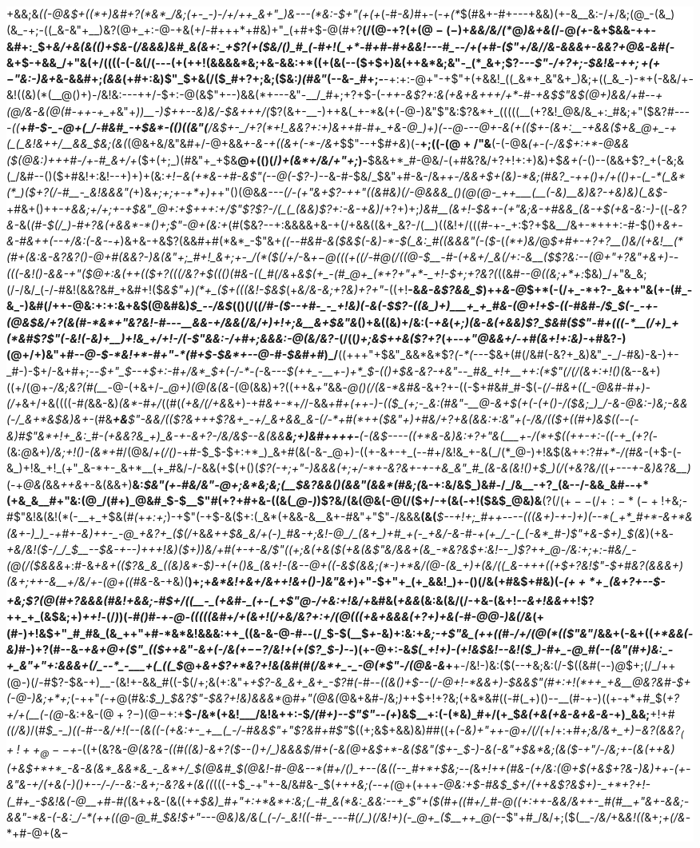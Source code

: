 +&&;&_((-@&$+((*+)&#+?(*&*_/&;(+-_-)-/+/++_&+"_)&---(*&:-$+"(+(+_(-#_-&)_#+-(-_+(*_$(#&+-#+---+&&)(+-&__&:-/+/&;(@_-(&_)(&_-+;-((_&-&"+__)&?(@+_+:-@-+&(+/-#+++*+#&)+"_(+#+$-@(#+?__(/(@-+$?(+(@-(-)+$_&&/&/(*_@_)&+&(_/-@_(+_-&+$&&-++-&#+:_$+*&/+&_(_&_(()+$&-(/&&&)&#_&(&+:_+$?(+($&/()_#_(-#+!(_+*-#+#-#+&&!---#_--/+(+#-($"+/&/_/&-&&&+-&&?+*_@&-&#(_-&+$-+&&_/+"&(+/((((-(-&(/(---(+(++!(&&&&*&;+&-&&:+*((+(&(--($+$+)&(++&*&;&"-_(*_&+;$?_---$"-/+?+;-$&!&-+$+;+(+-$"&:-)&+_&-&&#+;_(&&_(+#+:&)$"_$+&(/($_#+?+;&;($&:_)(#&"_(--&-_#+;-__-+:+:-@+"-+$"+(+&&!_((_&*+_&"&+_)&;+((_&_-)-*+(-&&/+-&!((&)(*(__@()+)-/&!&:---++/-$+:-@(&$"+--)&&(*+---&"-__/_#+;+?+$-(-*++-&$?+:&(+&+&+++/+*-#-+&$$"&$(@+)&_&/+#--_+(@_/&_-&(@(#-++-+_+*&"+*_)_)__-)_$++--&)&/-$&++$+$_/(*$?(&+-__-)++&(_+-*&(+(-@-)&"$"&:$?&*+_(((((__(+?&!_@&/&_+:_#&;+"($&?_#----((__+#-$-_-@+(_/-#&#_-+$&*-(()((&"(__/&$+-_/+?(*+!_&&?+:+)&++#-#+_+&-@_)+)(--@---@+-&(+(($+-(&+:__-+&&($+&_@+_-+(_(_&!&++/__&&_$&;(&(_(@&+&/&"&#+/-@+&&*+-&*_-+((&+(-*-/&+_$$"--+$_#+&_)(-__+;((-$(@+/$"&__(-(-@&*(_+-(-_/&$+:+*-@&&($(@&:_)+++#-/+-_#_&+/+*($+(+;_)(#&"+_+$&__@+(()(/_)+(&*+/&/+"+;_)-__$&&+*_#-@&/-(+#&?&/+?+!+:+)&)+$_&+(-_()--(&&+$?_+(-&;&(_/&#--()($+#&!+:&!--+)+)+(&:_$+!-$&(+*&-+#-&$"(--@(-$?-)--_&-#-$&/_$&"+#-&-/&*++-/&&+$+(&)-*&;(#&?_-++()+/+(()+-(_-*(_&*(*_)($+?(/-#__-_&!&&&"(*+)&_+;+;+-+*+)+_+"()(@&_&---(/-*(*+"&+$?-++"((&#&)(/-@&&&_()(@(@-_++___(__(-&)__&)&?-+&)&)(_&$-_+#&+()+$+$-_+&&;+/+;+-+$&"_@+:+$+++:+/$"$?$?-/(_(_(&&)$?+:-&-+&)_/+?+)+;_)&#__(&+!-$&+-(+"&;&-+#&&_(&-+$(+&-&:-)-_((-*&?&*-&(_(#-$(/_)-#+?&(+&&*-*()+;$"-@+(&:+_(#($&?--+:&&&&+&-+(/+&&((&+_&?-/(__)((&!+/(((#-+-_+:$?+$&__/&+-*+++:-#-$()+_&+-&-#&++(--+/&:(-&-_-_+_)&+&-+&$?(&&#+#(*&*_-$"&+_((--#&#-&($&$(-&)-*-$(_&:_#((&&&"(-($-_(_(*+)&/_@_$+#+-+?+?__()&/(+&!__(*(#+(&:&-&?&?()-@+#(&&?-)&(&"+;_#+!_&+;+-_/(*($(/+/_-&*+$-@((($+((/-#_@(/_((@-$__-#-(+&+/_&(/+:-&__($$?&:--(@+"+?&"+&+)--(((-&!()-&&-+"($_@+:&(++_(($+?(((/&?+$((()(#&-((_#(/&*+*&$(+_-(#_@+_(*+?+"+*-_+!-$+;+?&?(*((&#_--@((&;+*+:_$&)_/+"&_&;(/-/&/_(-/-#&!(&&?&#_+&#+!($_&$"+)(*+_($+(((&!-$&$_(+_&/&-&;+?&)+?+"_-((+!__-&_&-&$?&&_$_)++_&-@_$+*(-(/+_-*+?-_&++"&(+-(#_-&_-)&#(/++-@&:+:+:&+&$(@&#&)_$_--/&$_(()(/(*(/_#-(_$--+#-_-_+!&)(-&(-$$?-((&_)+)___+_+_#&-(@+!+$-((-_#&#-/_$_$(-_-+-(@&$&/+?(&(#-*&*+"&?&!-#---__&&-+/&&(/&/+)+!+;&__&+$&"&*()+&((&)+/&:(_-+&_(*+;_)_(&-&(+&&)$?_$&#($$"-#+(((-*__(/+)_+(*&#$?$"(-&!(-&)+__)+!&_+/+!-/(-$"_&&:-/+#+;&&&:-@(&_/&?-*(/((_)+;&$++&($?+?_(+--*+"_@&&+/-_+#(&+!+:&)-*+#&?-)(@+/+)&"+#_--@-$-*&!+*-#+"-*(#+$-$&*+--@-#-$&#+#_)_/__((+++"+$&"_&&*&*$?_(-*(_---$&+(#(/&#(-&?+_&)&"_-_/-#&)-&-)+-_#-)-$+/-&+#+;--_$+"_$--+$+:-#+/&*_$+(-/-*-(_-&_---$(++_-__+-)+*_$-(()+$&-&?-+&"--_#&_+!+__++:(*$"(/(/(&+:+!()(_&--&+)((+/(@+_-/&;&?(#(__-_@-(+&+/-*_@+)(@(&(&-*(@(&&)+?((++&_+"_&&_-@()(/(&-*&#&-_&+?+-((-$+#&#_#-$(*_-(/-#_&+((_-@&*_#-#+)-$(/+$_&+/+&((((-#_(_&&-&)_(&*-#+/_((#(_(+&/(/+&_&+)-+_#&+-*_+_/_/-&&_+#+(++_-_)-(($_(+;-_&:(#&"-__@-&+$(+(*-*(+()-/($&;_)_/-&-@&:-)&;-&&(-/_&+*&$&)&+-_(#&*__+&__$"-&&/(($?&+++$?&+_-+/_&+&&_&-(/-*+#(*++($&"+)+#&/+?+&(&&:+:&"+(-/&/_(($+((#+)&$($($--(-&)_#$"&*+!+_&:_#-(+&&?&_+)_&-+-&+?-/&/&$--&(&&__&;+)&#++++-__(-(&$----((+*&-&)&:+?+"&(___+-/(*+$_((++-+:-((-+___(_+?(*-(&:_@_&+)_/&;+!()-(&*+#_/(@&/_+(/()-_+#-$_$-$+:+*_)_&+#(&(-&-_@+)-((+-&+-+_(--#+/&!&_+-&(_/(*_@-)+!&$(&+$+:$?_#+*-/(#&-_(+$-(-&_)+!&_+!_(+"_&-*+-_&+*__(+_#&/-/-&&(+$(+()(*$?(-+;+"-)&&&(+;+/-*+-&?&+-+-+&_&"_#_(&-&(&!()+$_)(/(+&?&/(*(_+---+-&)&?&__)_(-+_@&(_&&_++&_+-&(&&+)__&:_$&"(+-#&/&"-@+;&*&;&;(__$&?&&()(&&"(&&*(#&;(_&-+:&/&$_)&#-/_/&__-+?_(&--/-&&_&#--+*(+&_&__#+"&:(@_/(#+)_@&#_$-$__$"_#_(+?+#+&-((&(*_@-*_)_)$?&/(&(@&(-@(/($+/-+(&(_-_+!($&$_@&)&__($?(/(+--(/+:-*(-+!+$&;-#$"&!&(&!(*(-__+_+$&(_#(_+_+:+;_)-+$"(-+$-&($+:(_&*(+&&-&__&+-#&"+"$"-/&&&__(&(___$--+!+;_#++----(((&+)-+-)+)(--*(_+*_#+*-&+*&(&+-)_)_-+#+-&)++-_-@_+&?+_($(/_+&_&++$&_&/+(-)_#&-+;&!-@_/_(&+_)+#_+(-_+&/-&-#-+(+_/_-(_(-&*_#-)$"+&-$+)_$(&_)(+&*-+&/&!($-/_/_$__--_$&-+--)+++!&)($+)_)&/+#(+_-+-&/$"((+;&(+&($(+&_(&$"&/&&+(&_-*&?&$+:&!--_)$?++_@-/&:+;+:-#&/_-(@(/($&&&*+:_#_-&*_+&+(($?&_&_((&)&*-$_)-+(+()&_(&+!-(&--@+((-&*_$(&&;(*-)+*&/(@-(&_+)+(&/((_&-+++((+$+?&!$"-$+#&?(&&&+)(&+;++-&__+/&/+-(@+((#&-_&-+&)(__)+;+_&*&!+&+/&++!&+()-)&"&+_)+"-$+"+_(+_&&!_)+-()(/&(+#&$+#&)(*-$(++*+_-$(&+?+--$-+&;$?(@(#+?&&&(_#&!_+&_&;-#_$+/((__-_(+&#-_(+-(_+$"_@-/+_&:+!&/+*&#&(_+&&_(&:&(&/(/-+&-(&+!--_&+!&&+_+!$?++_+_(&$&;+)_++!_-(/_)_)(*-#()_#-+-@-(((((&#+/+(&_+!(/_+&/&?+:+/(@_(((+&+&&&_(+?+)+_&(-#-@_@-)_&(/&*(+(#-)+!&$+"_#_#&_(&_++"+#-*&*&!&&&:++_((&-&-@-#--(/_$-$(__$_+_-&)+:&:+_&;-+$"&_(++((#-/+/(@(*(($"&"_/&&+(-&+((_+*&&(-&)_#-)+?(#--&*-+&+_@+($"_(($++&"-&+(-/&(+$--$?_/&!+_(+_($?_$-)-*-)(+-@+:-&_$(_+!+)-(+!&$&!--&!($_)-#+_-@_#(--(&"(#+)&:_-+_&"+"+:&&&+(/_--*_-___+(_((_$_@+*&+$?+*&?+!&(&#(#(/&*+_-_-@(*$"-/(@&-&*+__+-/&!-)&:($(--+&;&:(/-$((&#(-_-_)_@_$+;(/_/++(@-)(/-#$?-$&-+)__-(&!+-&&_#((-$(/+;&(+:&"+*+_$?-&_&+_&+_-$?_#(*-#--_((&()+$--(/-@+!-*&&+)-$&&$"(#+:+!(*++_+&__@&?&#-$+(-@-)&;+*+;_(-++"_(-+_@(#&:_$_)_$&?$"-$&?+!&)&&&*_@_#+"(@&(_@&+&#-/&;_)_++$+!+?&;(+&*&#((-#(_+)()--__(#-+-)((+-+*+#_$(*+?+/_+(__(-(_@-*&:+&-$(@+?-)(@-$+:+__$-/&*(+&!___/&!&++:-$_/(#+)--$"$"-*-(+*_)&$__+:(-(*&)_#+/(+_$_&(+&(+&-&+&-&-_+)_&&;__+!+#_((/&)_/(#_$_-_)((-#--&/+!(--(&((-(+&:+-_+__(_-/-#&&$"+"$?&#+#$"_$((+;&$+&&)&)_#_#((+*(-&)+"++-@+/(/(*+/+:+*_#+;&/&+___$+)-$&?_(&&$?_(+!++_@--+$-*((+(&?&*-@_(&?&-((_#((&)-&+?($--()+/_)&&&$_/_#_+(-&_(@+&_$+*-&($&"($+-_$-)-&(-&"+$&*&;(&($_-+"___/-/&;+_-(&_(++_&)(+&$+*+*_-&-&(&*_&&*&_-_&*+/_$(@&#_$(@&!-#-@&--*(#+/()_+--(&((--_#+*+$&;--(*&*+!++(#&_-(+/&:(@+$(+&$+?&-_)&)++-(+-&"&-+/(+&(-)()+_-_-/-/--&:-&+;-_&?&+(&(_(*(((-+$_-+"+-&/&#&-_$(_+++*&;(--*+(_@+(+++*-@&:+$-#&$_$+/(++&$?&$+)-_+*+?+!-(_#+_-$&!&(-@__+#-#(*(&+_+_&-(&((+*+$&)_#+"+:+*&*+:&;(_-#_&(*&:_&&:--+_$"_+($(#+((#+/_#-@((+:++-&&/&++-_#(#__+"&+-&&;-&&"-*&-(-&:_/-*(++((@-@_#_$&!_$+"---@&)&/&(_(-/-_&!((-#-_---#(/_)(/&!+)(-_@+_($__++_@(*--$"+#_/&/+;($(__-_/&/_+&_&!((_&+;_+(/&_-*+#-@+(&$-$